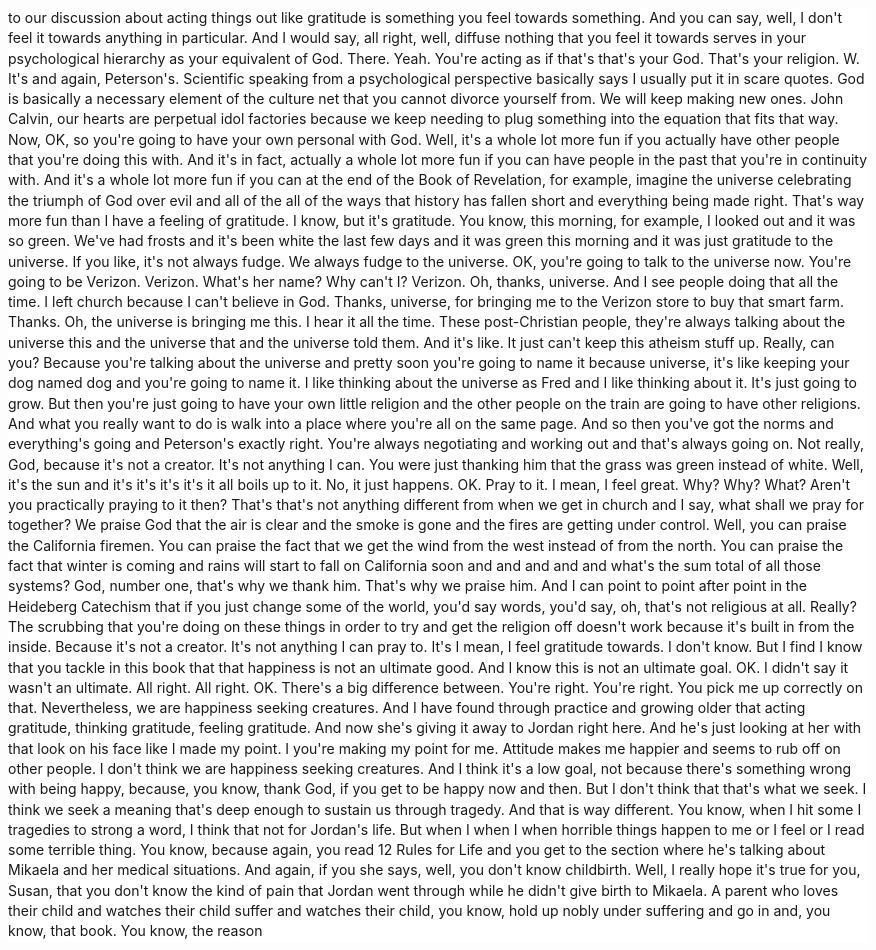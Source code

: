 to our discussion about acting things out like gratitude is something you feel towards something. And you can say, well, I don't feel it towards anything in particular. And I would say, all right, well, diffuse nothing that you feel it towards serves in your psychological hierarchy as your equivalent of God. There. Yeah. You're acting as if that's that's your God. That's your religion. W. It's and again, Peterson's. Scientific speaking from a psychological perspective basically says I usually put it in scare quotes. God is basically a necessary element of the culture net that you cannot divorce yourself from. We will keep making new ones. John Calvin, our hearts are perpetual idol factories because we keep needing to plug something into the equation that fits that way. Now, OK, so you're going to have your own personal with God. Well, it's a whole lot more fun if you actually have other people that you're doing this with. And it's in fact, actually a whole lot more fun if you can have people in the past that you're in continuity with. And it's a whole lot more fun if you can at the end of the Book of Revelation, for example, imagine the universe celebrating the triumph of God over evil and all of the all of the ways that history has fallen short and everything being made right. That's way more fun than I have a feeling of gratitude. I know, but it's gratitude. You know, this morning, for example, I looked out and it was so green. We've had frosts and it's been white the last few days and it was green this morning and it was just gratitude to the universe. If you like, it's not always fudge. We always fudge to the universe. OK, you're going to talk to the universe now. You're going to be Verizon. Verizon. What's her name? Why can't I? Verizon. Oh, thanks, universe. And I see people doing that all the time. I left church because I can't believe in God. Thanks, universe, for bringing me to the Verizon store to buy that smart farm. Thanks. Oh, the universe is bringing me this. I hear it all the time. These post-Christian people, they're always talking about the universe this and the universe that and the universe told them. And it's like. It just can't keep this atheism stuff up. Really, can you? Because you're talking about the universe and pretty soon you're going to name it because universe, it's like keeping your dog named dog and you're going to name it. I like thinking about the universe as Fred and I like thinking about it. It's just going to grow. But then you're just going to have your own little religion and the other people on the train are going to have other religions. And what you really want to do is walk into a place where you're all on the same page. And so then you've got the norms and everything's going and Peterson's exactly right. You're always negotiating and working out and that's always going on. Not really, God, because it's not a creator. It's not anything I can. You were just thanking him that the grass was green instead of white. Well, it's the sun and it's it's it's it's it all boils up to it. No, it just happens. OK. Pray to it. I mean, I feel great. Why? Why? What? Aren't you practically praying to it then? That's that's not anything different from when we get in church and I say, what shall we pray for together? We praise God that the air is clear and the smoke is gone and the fires are getting under control. Well, you can praise the California firemen. You can praise the fact that we get the wind from the west instead of from the north. You can praise the fact that winter is coming and rains will start to fall on California soon and and and and and what's the sum total of all those systems? God, number one, that's why we thank him. That's why we praise him. And I can point to point after point in the Heideberg Catechism that if you just change some of the world, you'd say words, you'd say, oh, that's not religious at all. Really? The scrubbing that you're doing on these things in order to try and get the religion off doesn't work because it's built in from the inside. Because it's not a creator. It's not anything I can pray to. It's I mean, I feel gratitude towards. I don't know. But I find I know that you tackle in this book that that happiness is not an ultimate good. And I know this is not an ultimate goal. OK. I didn't say it wasn't an ultimate. All right. All right. OK. There's a big difference between. You're right. You're right. You pick me up correctly on that. Nevertheless, we are happiness seeking creatures. And I have found through practice and growing older that acting gratitude, thinking gratitude, feeling gratitude. And now she's giving it away to Jordan right here. And he's just looking at her with that look on his face like I made my point. I you're making my point for me. Attitude makes me happier and seems to rub off on other people. I don't think we are happiness seeking creatures. And I think it's a low goal, not because there's something wrong with being happy, because, you know, thank God, if you get to be happy now and then. But I don't think that that's what we seek. I think we seek a meaning that's deep enough to sustain us through tragedy. And that is way different. You know, when I hit some I tragedies to strong a word, I think that not for Jordan's life. But when I when I when horrible things happen to me or I feel or I read some terrible thing. You know, because again, you read 12 Rules for Life and you get to the section where he's talking about Mikaela and her medical situations. And again, if you she says, well, you don't know childbirth. Well, I really hope it's true for you, Susan, that you don't know the kind of pain that Jordan went through while he didn't give birth to Mikaela. A parent who loves their child and watches their child suffer and watches their child, you know, hold up nobly under suffering and go in and, you know, that book. You know, the reason